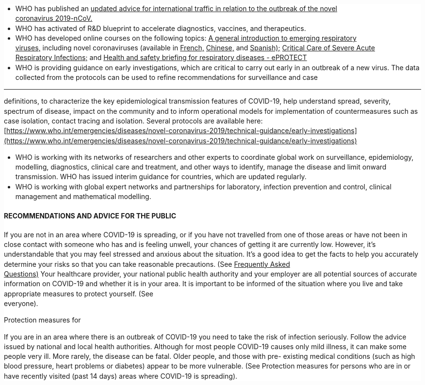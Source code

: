 - WHO has published an [updated advice for international traffic in relation to the outbreak of the novel  
coronavirus 2019-nCoV.](https://www.who.int/ith/2019-nCoV_advice_for_international_traffic/en/)
- WHO has activated of R&D blueprint to accelerate diagnostics, vaccines, and therapeutics.
- WHO has developed online courses on the following topics: [A general introduction to emerging respiratory  
viruses,](https://openwho.org/courses/introduction-to-ncov) including novel coronaviruses (available in [French,](https://openwho.org/courses/introduction-au-ncov) [Chinese,](https://openwho.org/courses/introduction-to-ncov-ZH) and [Spanish);](https://openwho.org/courses/introduccion-al-ncov) [Critical Care of Severe Acute  
Respiratory Infections;](https://openwho.org/courses/severe-acuterespiratory-infection) and [Health and safety briefing for respiratory diseases - ePROTECT](https://openwho.org/courses/eprotect-acute-respiratory-infections)
- WHO is providing guidance on early investigations, which are critical to carry out early in an outbreak of a new virus. The data collected from the protocols can be used to refine recommendations for surveillance and case

---

definitions, to characterize the key epidemiological transmission features of COVID-19, help understand spread, severity, spectrum of disease, impact on the community and to inform operational models for implementation of countermeasures such as case isolation, contact tracing and isolation. Several protocols are available here: [https://www.who.int/emergencies/diseases/novel-coronavirus-2019/technical-guidance/early-investigations](https://www.who.int/emergencies/diseases/novel-coronavirus-2019/technical-guidance/early-investigations)

- WHO is working with its networks of researchers and other experts to coordinate global work on surveillance, epidemiology, modelling, diagnostics, clinical care and treatment, and other ways to identify, manage the disease and limit onward transmission. WHO has issued interim guidance for countries, which are updated regularly.
- WHO is working with global expert networks and partnerships for laboratory, infection prevention and control, clinical management and mathematical modelling.

#### RECOMMENDATIONS AND ADVICE FOR THE PUBLIC

If you are not in an area where COVID-19 is spreading, or if you have not travelled from one of those areas or have not been in close contact with someone who has and is feeling unwell, your chances of getting it are currently low. However, it’s understandable that you may feel stressed and anxious about the situation. It’s a good idea to get the facts to help you accurately determine your risks so that you can take reasonable precautions. (See [Frequently Asked  
Questions)](https://www.who.int/news-room/q-a-detail/q-a-coronaviruses) Your healthcare provider, your national public health authority and your employer are all potential sources of accurate information on COVID-19 and whether it is in your area. It is important to be informed of the situation where you live and take appropriate measures to protect yourself. (See  
everyone).

Protection measures for

If you are in an area where there is an outbreak of COVID-19 you need to take the risk of infection seriously. Follow the advice issued by national and local health authorities. Although for most people COVID-19 causes only mild illness, it can make some people very ill. More rarely, the disease can be fatal. Older people, and those with pre- existing medical conditions (such as high blood pressure, heart problems or diabetes) appear to be more vulnerable. (See Protection measures for persons who are in or have recently visited (past 14 days) areas where COVID-19 is spreading).


